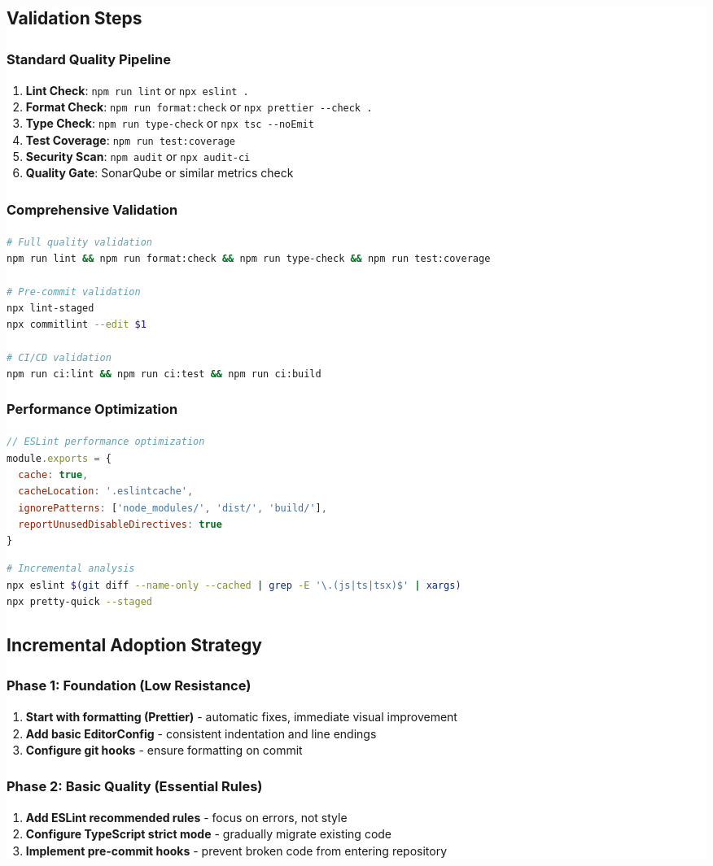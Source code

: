 ## Validation Steps

### Standard Quality Pipeline
1. **Lint Check**: `npm run lint` or `npx eslint .`
2. **Format Check**: `npm run format:check` or `npx prettier --check .`
3. **Type Check**: `npm run type-check` or `npx tsc --noEmit`
4. **Test Coverage**: `npm run test:coverage`
5. **Security Scan**: `npm audit` or `npx audit-ci`
6. **Quality Gate**: SonarQube or similar metrics check

### Comprehensive Validation
```bash
# Full quality validation
npm run lint && npm run format:check && npm run type-check && npm run test:coverage

# Pre-commit validation
npx lint-staged
npx commitlint --edit $1

# CI/CD validation
npm run ci:lint && npm run ci:test && npm run ci:build
```

### Performance Optimization
```javascript
// ESLint performance optimization
module.exports = {
  cache: true,
  cacheLocation: '.eslintcache',
  ignorePatterns: ['node_modules/', 'dist/', 'build/'],
  reportUnusedDisableDirectives: true
}
```

```bash
# Incremental analysis
npx eslint $(git diff --name-only --cached | grep -E '\.(js|ts|tsx)$' | xargs)
npx pretty-quick --staged
```

## Incremental Adoption Strategy

### Phase 1: Foundation (Low Resistance)
1. **Start with formatting (Prettier)** - automatic fixes, immediate visual improvement
2. **Add basic EditorConfig** - consistent indentation and line endings
3. **Configure git hooks** - ensure formatting on commit

### Phase 2: Basic Quality (Essential Rules)
1. **Add ESLint recommended rules** - focus on errors, not style
2. **Configure TypeScript strict mode** - gradually migrate existing code
3. **Implement pre-commit hooks** - prevent broken code from entering repository
